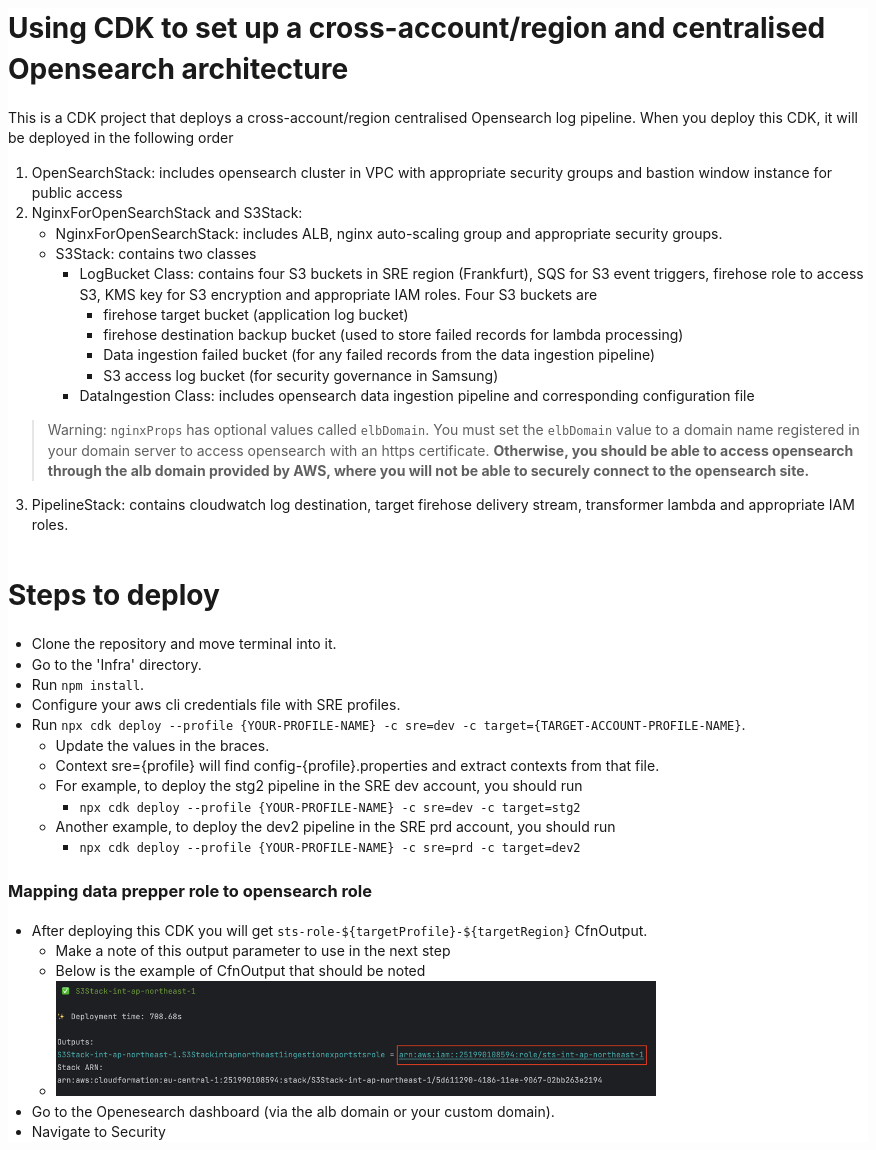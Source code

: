 # Using CDK to set up a cross-account/region and centralised Opensearch architecture

This is a CDK project that deploys a cross-account/region centralised Opensearch log pipeline. When you deploy this CDK, it will be deployed in the following order

1. OpenSearchStack: includes opensearch cluster in VPC with appropriate security groups and bastion window instance for public access
2. NginxForOpenSearchStack and S3Stack:
   - NginxForOpenSearchStack: includes ALB, nginx auto-scaling group and appropriate security groups.
   - S3Stack: contains two classes
     - LogBucket Class: contains four S3 buckets in SRE region (Frankfurt), SQS for S3 event triggers, firehose role to access S3, KMS key for S3 encryption and appropriate IAM roles. Four S3 buckets are
       - firehose target bucket (application log bucket)
       - firehose destination backup bucket (used to store failed records for lambda processing)
       - Data ingestion failed bucket (for any failed records from the data ingestion pipeline)
       - S3 access log bucket (for security governance in Samsung)
     - DataIngestion Class: includes opensearch data ingestion pipeline and corresponding configuration file

> Warning: `nginxProps` has optional values called `elbDomain`. You must set the `elbDomain` value to a domain name registered in your domain server to access opensearch with an https certificate. **Otherwise, you should be able to access opensearch through the alb domain provided by AWS, where you will not be able to securely connect to the opensearch site.**

3. PipelineStack: contains cloudwatch log destination, target firehose delivery stream, transformer lambda and appropriate IAM roles.

# Steps to deploy

- Clone the repository and move terminal into it.
- Go to the 'Infra' directory.
- Run `npm install`.
- Configure your aws cli credentials file with SRE profiles.
- Run `npx cdk deploy --profile {YOUR-PROFILE-NAME} -c sre=dev -c target={TARGET-ACCOUNT-PROFILE-NAME}`.
  - Update the values in the braces.
  - Context sre={profile} will find config-{profile}.properties and extract contexts from that file.
  - For example, to deploy the stg2 pipeline in the SRE dev account, you should run
    - `npx cdk deploy --profile {YOUR-PROFILE-NAME} -c sre=dev -c target=stg2`
  - Another example, to deploy the dev2 pipeline in the SRE prd account, you should run
    - `npx cdk deploy --profile {YOUR-PROFILE-NAME} -c sre=prd -c target=dev2`

### Mapping data prepper role to opensearch role

- After deploying this CDK you will get `sts-role-${targetProfile}-${targetRegion}` CfnOutput.
  - Make a note of this output parameter to use in the next step
  - Below is the example of CfnOutput that should be noted
  - <img src="images/stsRoleOutput.png" alt="drawing" width="600"/>
- Go to the Openesearch dashboard (via the alb domain or your custom domain).
- Navigate to Security